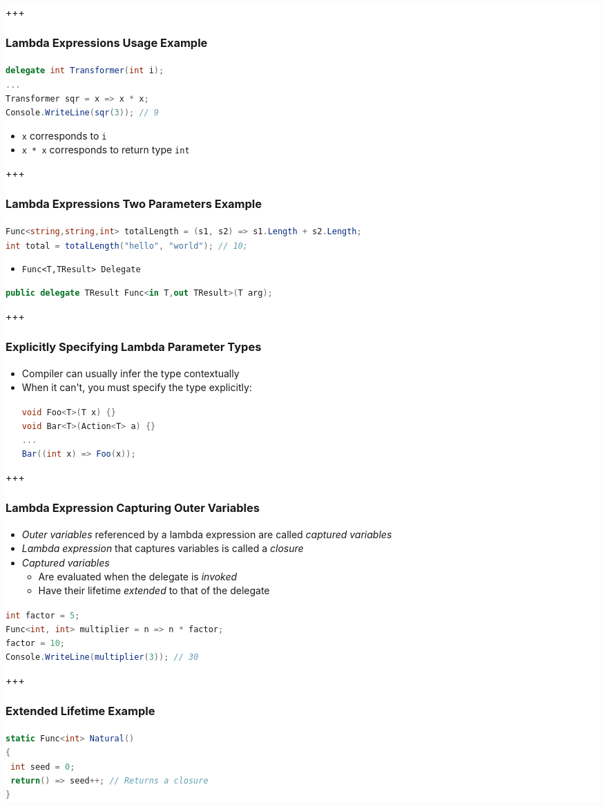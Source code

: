 +++
### Lambda Expressions Usage Example
  ```C#
  delegate int Transformer(int i);
  ...
  Transformer sqr = x => x * x;
  Console.WriteLine(sqr(3)); // 9
  ```
* `x` corresponds to `i`
* `x * x` corresponds to return type `int`

+++
### Lambda Expressions Two Parameters Example

```C#
Func<string,string,int> totalLength = (s1, s2) => s1.Length + s2.Length;
int total = totalLength("hello", "world"); // 10;
```

* ```Func<T,TResult> Delegate```

```C#
public delegate TResult Func<in T,out TResult>(T arg);
```

+++
### Explicitly Specifying Lambda Parameter Types
* Compiler can usually infer the type contextually
* When it can't, you must specify the type explicitly:
  ```C#
  void Foo<T>(T x) {}
  void Bar<T>(Action<T> a) {}
  ...
  Bar((int x) => Foo(x));
  ```

+++
### Lambda Expression Capturing Outer Variables
* *Outer variables* referenced by a lambda expression are called *captured variables*
* *Lambda expression* that captures variables is called a *closure*
* *Captured variables*
  * Are evaluated when the delegate is *invoked*
  * Have their lifetime *extended* to that of the delegate

```C#
int factor = 5;
Func<int, int> multiplier = n => n * factor;
factor = 10;
Console.WriteLine(multiplier(3)); // 30
```

+++
### Extended Lifetime Example
```C#
static Func<int> Natural()
{
 int seed = 0;
 return() => seed++; // Returns a closure
}
```
